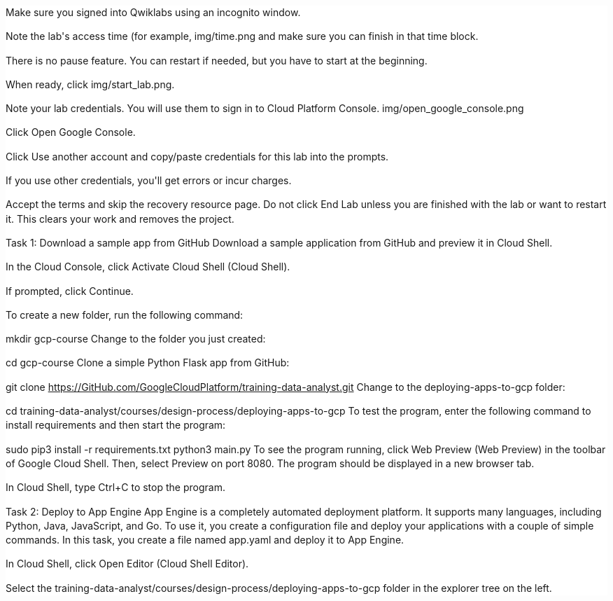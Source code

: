 Make sure you signed into Qwiklabs using an incognito window.

Note the lab's access time (for example, img/time.png and make sure you can finish in that time block.

There is no pause feature. You can restart if needed, but you have to start at the beginning.

When ready, click img/start_lab.png.

Note your lab credentials. You will use them to sign in to Cloud Platform Console. img/open_google_console.png

Click Open Google Console.

Click Use another account and copy/paste credentials for this lab into the prompts.

If you use other credentials, you'll get errors or incur charges.

Accept the terms and skip the recovery resource page.
Do not click End Lab unless you are finished with the lab or want to restart it. This clears your work and removes the project.

Task 1: Download a sample app from GitHub
Download a sample application from GitHub and preview it in Cloud Shell.

In the Cloud Console, click Activate Cloud Shell (Cloud Shell).

If prompted, click Continue.

To create a new folder, run the following command:

mkdir gcp-course
Change to the folder you just created:

cd gcp-course
Clone a simple Python Flask app from GitHub:

git clone https://GitHub.com/GoogleCloudPlatform/training-data-analyst.git
Change to the deploying-apps-to-gcp folder:

cd training-data-analyst/courses/design-process/deploying-apps-to-gcp
To test the program, enter the following command to install requirements and then start the program:

sudo pip3 install -r requirements.txt
python3 main.py
To see the program running, click Web Preview (Web Preview) in the toolbar of Google Cloud Shell. Then, select Preview on port 8080.
The program should be displayed in a new browser tab.

In Cloud Shell, type Ctrl+C to stop the program.

Task 2: Deploy to App Engine
App Engine is a completely automated deployment platform. It supports many languages, including Python, Java, JavaScript, and Go. To use it, you create a configuration file and deploy your applications with a couple of simple commands. In this task, you create a file named app.yaml and deploy it to App Engine.

In Cloud Shell, click Open Editor (Cloud Shell Editor).

Select the training-data-analyst/courses/design-process/deploying-apps-to-gcp folder in the explorer tree on the left.
